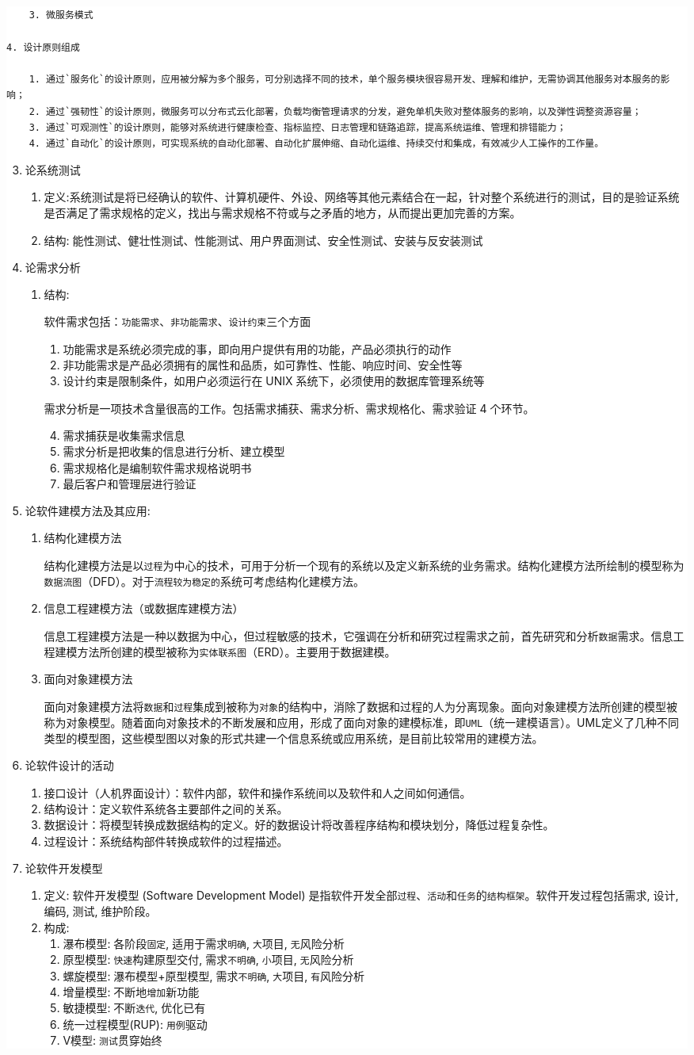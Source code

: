         3. 微服务模式

    4. 设计原则组成

        1. 通过`服务化`的设计原则，应用被分解为多个服务，可分别选择不同的技术，单个服务模块很容易开发、理解和维护，无需协调其他服务对本服务的影响；
        2. 通过`强韧性`的设计原则，微服务可以分布式云化部署，负载均衡管理请求的分发，避免单机失败对整体服务的影响，以及弹性调整资源容量；
        3. 通过`可观测性`的设计原则，能够对系统进行健康检查、指标监控、日志管理和链路追踪，提高系统运维、管理和排错能力；
        4. 通过`自动化`的设计原则，可实现系统的自动化部署、自动化扩展伸缩、自动化运维、持续交付和集成，有效减少人工操作的工作量。

3. 论系统测试

    1. 定义:系统测试是将已经确认的软件、计算机硬件、外设、网络等其他元素结合在一起，针对整个系统进行的测试，目的是验证系统是否满足了需求规格的定义，找出与需求规格不符或与之矛盾的地方，从而提出更加完善的方案。

    2. 结构: 能性测试、健壮性测试、性能测试、用户界面测试、安全性测试、安装与反安装测试

4. 论需求分析

    1. 结构: 

        软件需求包括：`功能需求`、`非功能需求`、`设计约束`三个方面

        1. 功能需求是系统必须完成的事，即向用户提供有用的功能，产品必须执行的动作
        2. 非功能需求是产品必须拥有的属性和品质，如可靠性、性能、响应时间、安全性等
        3. 设计约束是限制条件，如用户必须运行在 UNIX 系统下，必须使用的数据库管理系统等

        需求分析是一项技术含量很高的工作。包括需求捕获、需求分析、需求规格化、需求验证 4 个环节。

        4. 需求捕获是收集需求信息
        5. 需求分析是把收集的信息进行分析、建立模型
        6. 需求规格化是编制软件需求规格说明书
        7. 最后客户和管理层进行验证

5. 论软件建模方法及其应用:

    1. 结构化建模方法

        结构化建模方法是以`过程`为中心的技术，可用于分析一个现有的系统以及定义新系统的业务需求。结构化建模方法所绘制的模型称为`数据流图`（DFD）。对于`流程较为稳定的`系统可考虑结构化建模方法。

    2. 信息工程建模方法（或数据库建模方法）

        信息工程建模方法是一种以数据为中心，但过程敏感的技术，它强调在分析和研究过程需求之前，首先研究和分析`数据`需求。信息工程建模方法所创建的模型被称为`实体联系图`（ERD）。主要用于数据建模。

    3. 面向对象建模方法

        面向对象建模方法将`数据`和`过程`集成到被称为`对象`的结构中，消除了数据和过程的人为分离现象。面向对象建模方法所创建的模型被称为对象模型。随着面向对象技术的不断发展和应用，形成了面向对象的建模标准，即`UML`（统一建模语言）。UML定义了几种不同类型的模型图，这些模型图以对象的形式共建一个信息系统或应用系统，是目前比较常用的建模方法。

6. 论软件设计的活动

    1. 接口设计（人机界面设计）：软件内部，软件和操作系统间以及软件和人之间如何通信。
    2. 结构设计：定义软件系统各主要部件之间的关系。
    3. 数据设计：将模型转换成数据结构的定义。好的数据设计将改善程序结构和模块划分，降低过程复杂性。
    4. 过程设计：系统结构部件转换成软件的过程描述。

7. 论软件开发模型

    1. 定义: 软件开发模型 (Software Development Model) 是指软件开发全部`过程`、`活动`和`任务`的`结构框架`。软件开发过程包括需求, 设计, 编码, 测试, 维护阶段。
    2. 构成:
        1. 瀑布模型: 各阶段`固定`, 适用于需求`明确`, `大`项目, `无`风险分析
        2. 原型模型: `快速`构建原型交付, 需求`不明确`, `小`项目, `无`风险分析
        3. 螺旋模型: 瀑布模型+原型模型, 需求`不明确`, `大`项目, `有`风险分析
        4. 增量模型: 不断地`增加`新功能
        5. 敏捷模型: 不断`迭代`, 优化已有
        6. 统一过程模型(RUP): `用例`驱动
        7. V模型: `测试`贯穿始终

